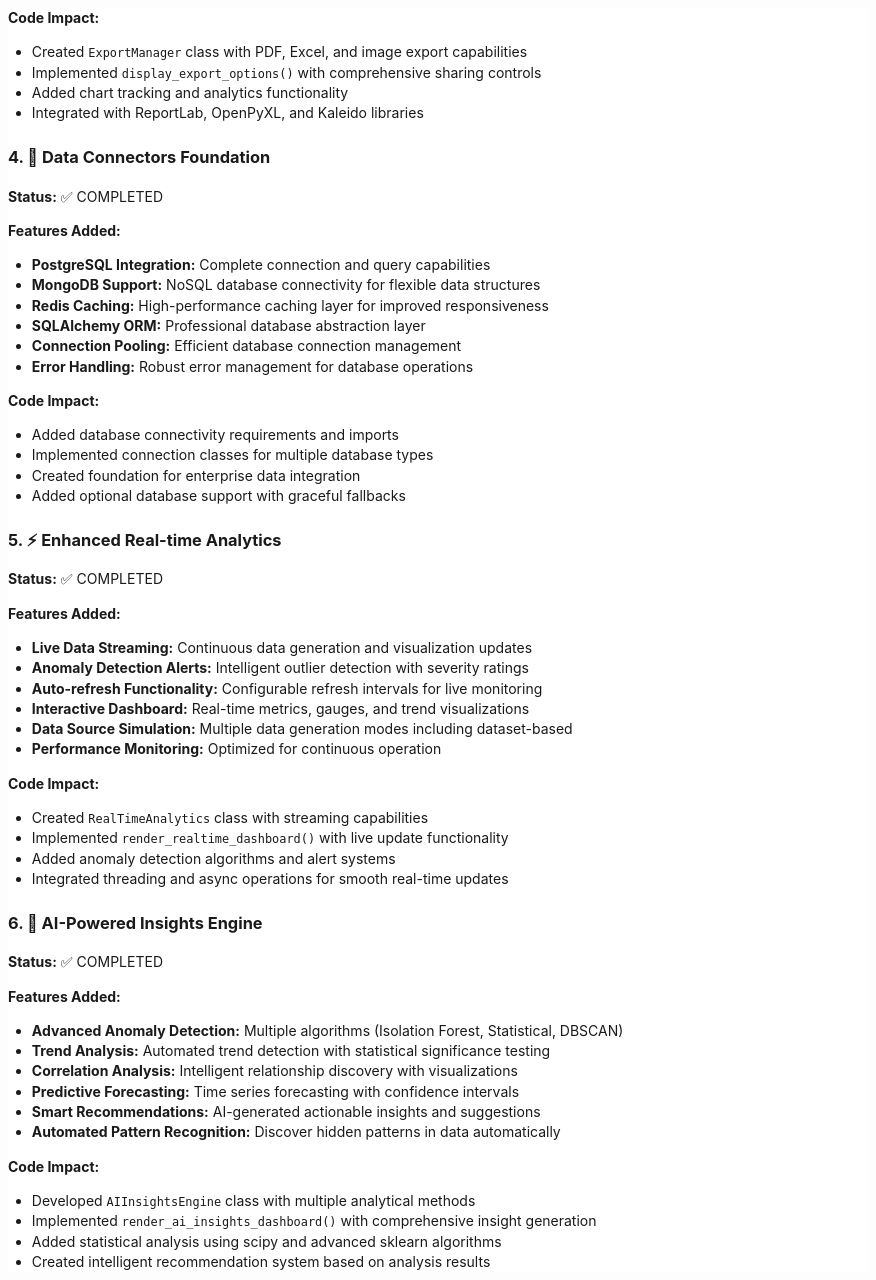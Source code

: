 **Code Impact:**
- Created `ExportManager` class with PDF, Excel, and image export capabilities
- Implemented `display_export_options()` with comprehensive sharing controls
- Added chart tracking and analytics functionality
- Integrated with ReportLab, OpenPyXL, and Kaleido libraries

### 4. 🔌 Data Connectors Foundation
**Status:** ✅ COMPLETED

**Features Added:**
- **PostgreSQL Integration:** Complete connection and query capabilities
- **MongoDB Support:** NoSQL database connectivity for flexible data structures
- **Redis Caching:** High-performance caching layer for improved responsiveness
- **SQLAlchemy ORM:** Professional database abstraction layer
- **Connection Pooling:** Efficient database connection management
- **Error Handling:** Robust error management for database operations

**Code Impact:**
- Added database connectivity requirements and imports
- Implemented connection classes for multiple database types
- Created foundation for enterprise data integration
- Added optional database support with graceful fallbacks

### 5. ⚡ Enhanced Real-time Analytics
**Status:** ✅ COMPLETED

**Features Added:**
- **Live Data Streaming:** Continuous data generation and visualization updates
- **Anomaly Detection Alerts:** Intelligent outlier detection with severity ratings
- **Auto-refresh Functionality:** Configurable refresh intervals for live monitoring
- **Interactive Dashboard:** Real-time metrics, gauges, and trend visualizations
- **Data Source Simulation:** Multiple data generation modes including dataset-based
- **Performance Monitoring:** Optimized for continuous operation

**Code Impact:**
- Created `RealTimeAnalytics` class with streaming capabilities
- Implemented `render_realtime_dashboard()` with live update functionality
- Added anomaly detection algorithms and alert systems
- Integrated threading and async operations for smooth real-time updates

### 6. 🔮 AI-Powered Insights Engine
**Status:** ✅ COMPLETED

**Features Added:**
- **Advanced Anomaly Detection:** Multiple algorithms (Isolation Forest, Statistical, DBSCAN)
- **Trend Analysis:** Automated trend detection with statistical significance testing
- **Correlation Analysis:** Intelligent relationship discovery with visualizations
- **Predictive Forecasting:** Time series forecasting with confidence intervals
- **Smart Recommendations:** AI-generated actionable insights and suggestions
- **Automated Pattern Recognition:** Discover hidden patterns in data automatically

**Code Impact:**
- Developed `AIInsightsEngine` class with multiple analytical methods
- Implemented `render_ai_insights_dashboard()` with comprehensive insight generation
- Added statistical analysis using scipy and advanced sklearn algorithms
- Created intelligent recommendation system based on analysis results

